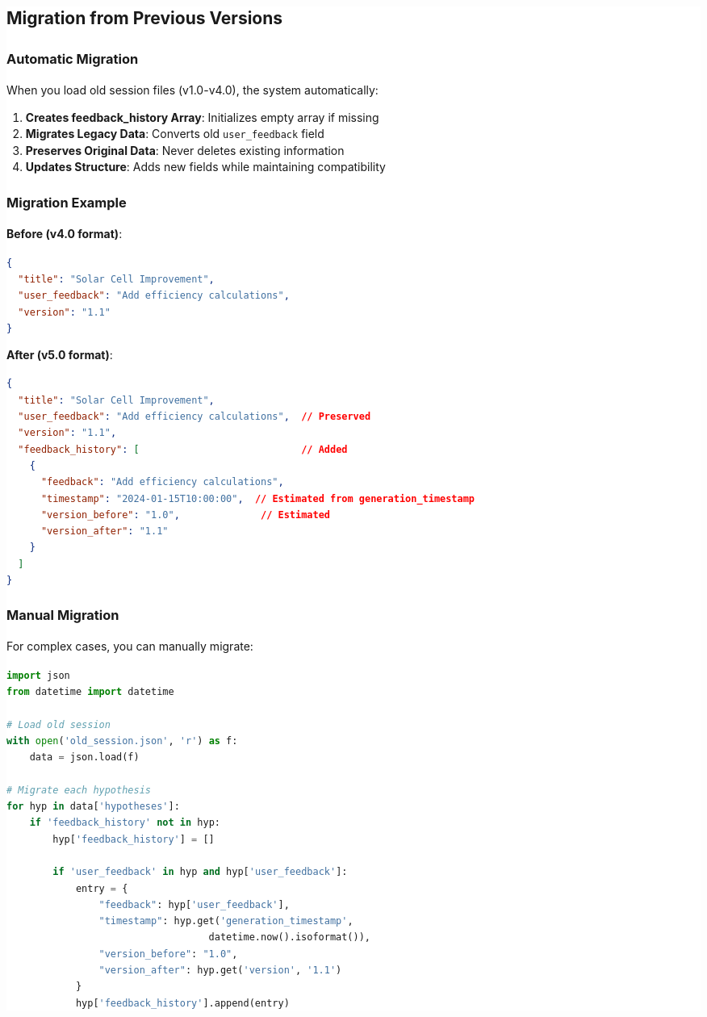 ## Migration from Previous Versions

### Automatic Migration

When you load old session files (v1.0-v4.0), the system automatically:

1. **Creates feedback_history Array**: Initializes empty array if missing
2. **Migrates Legacy Data**: Converts old `user_feedback` field
3. **Preserves Original Data**: Never deletes existing information
4. **Updates Structure**: Adds new fields while maintaining compatibility

### Migration Example

**Before (v4.0 format)**:
```json
{
  "title": "Solar Cell Improvement",
  "user_feedback": "Add efficiency calculations",
  "version": "1.1"
}
```

**After (v5.0 format)**:
```json
{
  "title": "Solar Cell Improvement", 
  "user_feedback": "Add efficiency calculations",  // Preserved
  "version": "1.1",
  "feedback_history": [                            // Added
    {
      "feedback": "Add efficiency calculations",
      "timestamp": "2024-01-15T10:00:00",  // Estimated from generation_timestamp
      "version_before": "1.0",              // Estimated
      "version_after": "1.1"
    }
  ]
}
```

### Manual Migration

For complex cases, you can manually migrate:

```python
import json
from datetime import datetime

# Load old session
with open('old_session.json', 'r') as f:
    data = json.load(f)

# Migrate each hypothesis
for hyp in data['hypotheses']:
    if 'feedback_history' not in hyp:
        hyp['feedback_history'] = []
        
        if 'user_feedback' in hyp and hyp['user_feedback']:
            entry = {
                "feedback": hyp['user_feedback'],
                "timestamp": hyp.get('generation_timestamp', 
                                   datetime.now().isoformat()),
                "version_before": "1.0",
                "version_after": hyp.get('version', '1.1')
            }
            hyp['feedback_history'].append(entry)
```